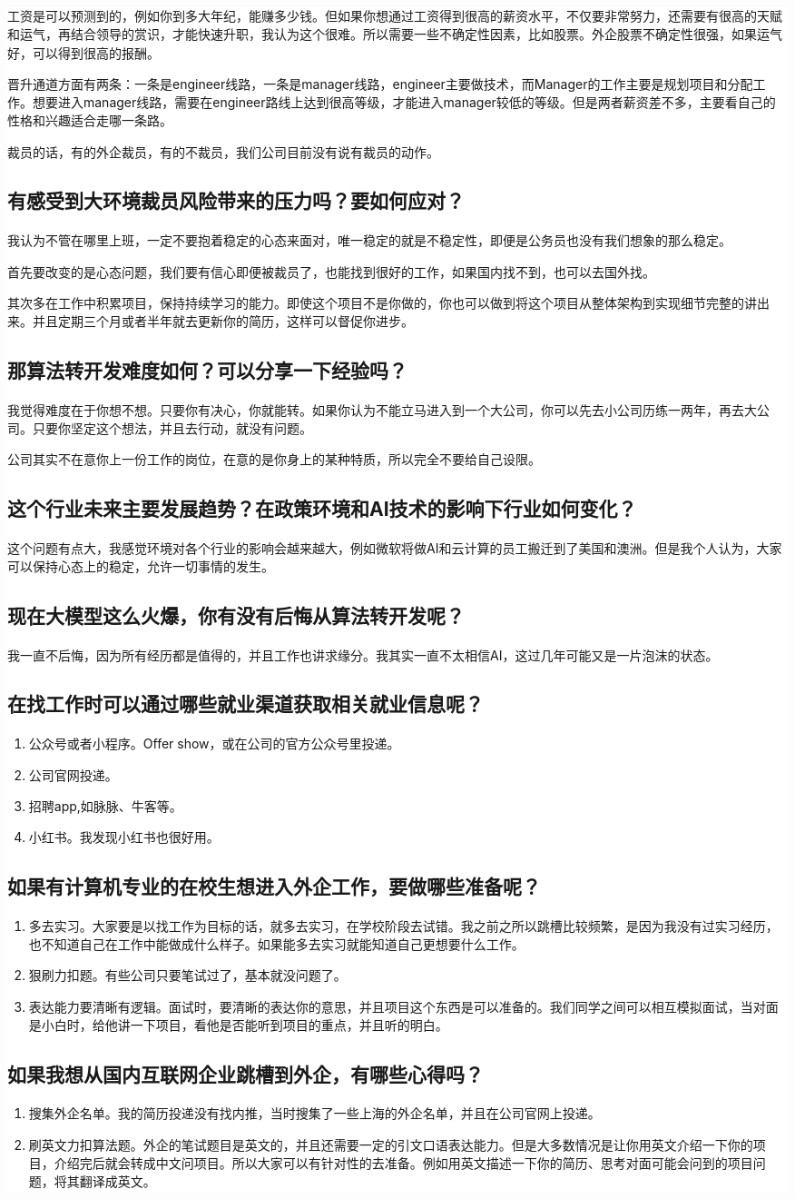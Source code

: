 工资是可以预测到的，例如你到多大年纪，能赚多少钱。但如果你想通过工资得到很高的薪资水平，不仅要非常努力，还需要有很高的天赋和运气，再结合领导的赏识，才能快速升职，我认为这个很难。所以需要一些不确定性因素，比如股票。外企股票不确定性很强，如果运气好，可以得到很高的报酬。

晋升通道方面有两条：一条是engineer线路，一条是manager线路，engineer主要做技术，而Manager的工作主要是规划项目和分配工作。想要进入manager线路，需要在engineer路线上达到很高等级，才能进入manager较低的等级。但是两者薪资差不多，主要看自己的性格和兴趣适合走哪一条路。

裁员的话，有的外企裁员，有的不裁员，我们公司目前没有说有裁员的动作。

## 有感受到大环境裁员风险带来的压力吗？要如何应对？

我认为不管在哪里上班，一定不要抱着稳定的心态来面对，唯一稳定的就是不稳定性，即便是公务员也没有我们想象的那么稳定。

首先要改变的是心态问题，我们要有信心即便被裁员了，也能找到很好的工作，如果国内找不到，也可以去国外找。

其次多在工作中积累项目，保持持续学习的能力。即使这个项目不是你做的，你也可以做到将这个项目从整体架构到实现细节完整的讲出来。并且定期三个月或者半年就去更新你的简历，这样可以督促你进步。

## 那算法转开发难度如何？可以分享一下经验吗？

我觉得难度在于你想不想。只要你有决心，你就能转。如果你认为不能立马进入到一个大公司，你可以先去小公司历练一两年，再去大公司。只要你坚定这个想法，并且去行动，就没有问题。

公司其实不在意你上一份工作的岗位，在意的是你身上的某种特质，所以完全不要给自己设限。

## 这个行业未来主要发展趋势？在政策环境和AI技术的影响下行业如何变化？

这个问题有点大，我感觉环境对各个行业的影响会越来越大，例如微软将做AI和云计算的员工搬迁到了美国和澳洲。但是我个人认为，大家可以保持心态上的稳定，允许一切事情的发生。

## 现在大模型这么火爆，你有没有后悔从算法转开发呢？

我一直不后悔，因为所有经历都是值得的，并且工作也讲求缘分。我其实一直不太相信AI，这过几年可能又是一片泡沫的状态。

## 在找工作时可以通过哪些就业渠道获取相关就业信息呢？

1. 公众号或者小程序。Offer show，或在公司的官方公众号里投递。

2. 公司官网投递。

3. 招聘app,如脉脉、牛客等。

4. 小红书。我发现小红书也很好用。

## 如果有计算机专业的在校生想进入外企工作，要做哪些准备呢？

1. 多去实习。大家要是以找工作为目标的话，就多去实习，在学校阶段去试错。我之前之所以跳槽比较频繁，是因为我没有过实习经历，也不知道自己在工作中能做成什么样子。如果能多去实习就能知道自己更想要什么工作。

2. 狠刷力扣题。有些公司只要笔试过了，基本就没问题了。

3. 表达能力要清晰有逻辑。面试时，要清晰的表达你的意思，并且项目这个东西是可以准备的。我们同学之间可以相互模拟面试，当对面是小白时，给他讲一下项目，看他是否能听到项目的重点，并且听的明白。

## 如果我想从国内互联网企业跳槽到外企，有哪些心得吗？

1. 搜集外企名单。我的简历投递没有找内推，当时搜集了一些上海的外企名单，并且在公司官网上投递。

2. 刷英文力扣算法题。外企的笔试题目是英文的，并且还需要一定的引文口语表达能力。但是大多数情况是让你用英文介绍一下你的项目，介绍完后就会转成中文问项目。所以大家可以有针对性的去准备。例如用英文描述一下你的简历、思考对面可能会问到的项目问题，将其翻译成英文。
